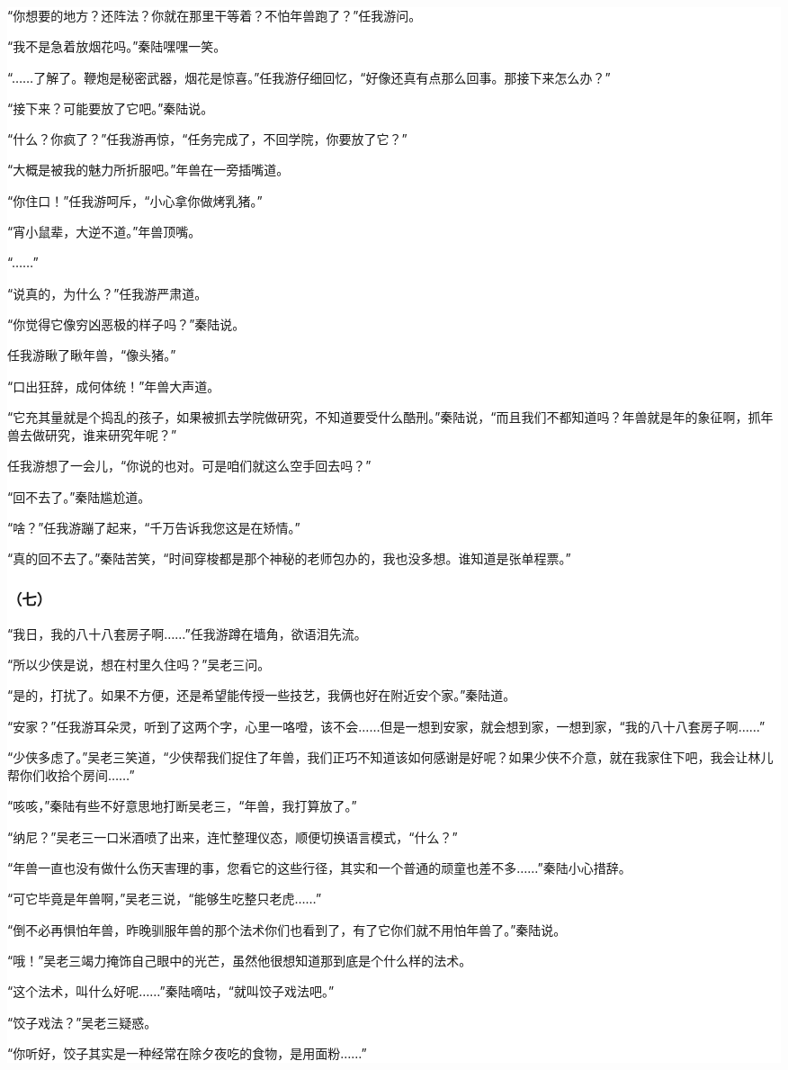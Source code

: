 “你想要的地方？还阵法？你就在那里干等着？不怕年兽跑了？”任我游问。

“我不是急着放烟花吗。”秦陆嘿嘿一笑。

“……了解了。鞭炮是秘密武器，烟花是惊喜。”任我游仔细回忆，“好像还真有点那么回事。那接下来怎么办？”

“接下来？可能要放了它吧。”秦陆说。

“什么？你疯了？”任我游再惊，“任务完成了，不回学院，你要放了它？”

“大概是被我的魅力所折服吧。”年兽在一旁插嘴道。

“你住口！”任我游呵斥，“小心拿你做烤乳猪。”

“宵小鼠辈，大逆不道。”年兽顶嘴。

“……”

“说真的，为什么？”任我游严肃道。

“你觉得它像穷凶恶极的样子吗？”秦陆说。

任我游瞅了瞅年兽，“像头猪。”

“口出狂辞，成何体统！”年兽大声道。

“它充其量就是个捣乱的孩子，如果被抓去学院做研究，不知道要受什么酷刑。”秦陆说，“而且我们不都知道吗？年兽就是年的象征啊，抓年兽去做研究，谁来研究年呢？”

任我游想了一会儿，“你说的也对。可是咱们就这么空手回去吗？”

“回不去了。”秦陆尴尬道。

“啥？”任我游蹦了起来，“千万告诉我您这是在矫情。”

“真的回不去了。”秦陆苦笑，“时间穿梭都是那个神秘的老师包办的，我也没多想。谁知道是张单程票。”

### （七）

“我日，我的八十八套房子啊……”任我游蹲在墙角，欲语泪先流。

“所以少侠是说，想在村里久住吗？”吴老三问。

“是的，打扰了。如果不方便，还是希望能传授一些技艺，我俩也好在附近安个家。”秦陆道。

“安家？”任我游耳朵灵，听到了这两个字，心里一咯噔，该不会……但是一想到安家，就会想到家，一想到家，“我的八十八套房子啊……”

“少侠多虑了。”吴老三笑道，“少侠帮我们捉住了年兽，我们正巧不知道该如何感谢是好呢？如果少侠不介意，就在我家住下吧，我会让林儿帮你们收拾个房间……”

“咳咳，”秦陆有些不好意思地打断吴老三，“年兽，我打算放了。”

“纳尼？”吴老三一口米酒喷了出来，连忙整理仪态，顺便切换语言模式，“什么？”

“年兽一直也没有做什么伤天害理的事，您看它的这些行径，其实和一个普通的顽童也差不多……”秦陆小心措辞。

“可它毕竟是年兽啊，”吴老三说，“能够生吃整只老虎……”

“倒不必再惧怕年兽，昨晚驯服年兽的那个法术你们也看到了，有了它你们就不用怕年兽了。”秦陆说。

“哦！”吴老三竭力掩饰自己眼中的光芒，虽然他很想知道那到底是个什么样的法术。

“这个法术，叫什么好呢……”秦陆嘀咕，“就叫饺子戏法吧。”

“饺子戏法？”吴老三疑惑。

“你听好，饺子其实是一种经常在除夕夜吃的食物，是用面粉……”
